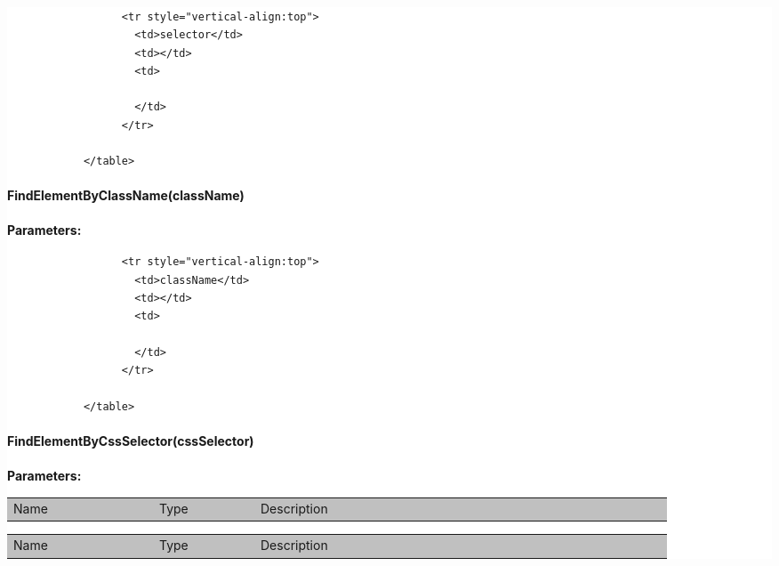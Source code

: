 					  <tr style="vertical-align:top">
						<td>selector</td>
						<td></td>
						<td>
								
						</td>
					  </tr>
				  
				</table>
			
			
			
		
<a name="FindElementByClassName"></a>    
#### FindElementByClassName(className)



			
**Parameters:**

<table styleclass="Default" style="cell-padding:2px; border-width:0px; border-spacing:0px; border-collapse:collapse; cell-border-width:1px; border-color:#c0c0c0; border-style:solid;">
  <tr style="vertical-align:top">
	<td style="width:150px; background-color:#c0c0c0;">
	  Name
	</td>
	<td style="width:100px; background-color:#c0c0c0;">
	  Type
	</td>
	<td style="width:450px; background-color:#c0c0c0;">
	  Description
	</td>
  </tr>
				  
					  <tr style="vertical-align:top">
						<td>className</td>
						<td></td>
						<td>
								
						</td>
					  </tr>
				  
				</table>
			
			
			
		
<a name="FindElementByCssSelector"></a>    
#### FindElementByCssSelector(cssSelector)



			
**Parameters:**

<table styleclass="Default" style="cell-padding:2px; border-width:0px; border-spacing:0px; border-collapse:collapse; cell-border-width:1px; border-color:#c0c0c0; border-style:solid;">
  <tr style="vertical-align:top">
	<td style="width:150px; background-color:#c0c0c0;">
	  Name
	</td>
	<td style="width:100px; background-color:#c0c0c0;">
	  Type
	</td>
	<td style="width:450px; background-color:#c0c0c0;">
	  Description
	</td>
  </tr>
				  